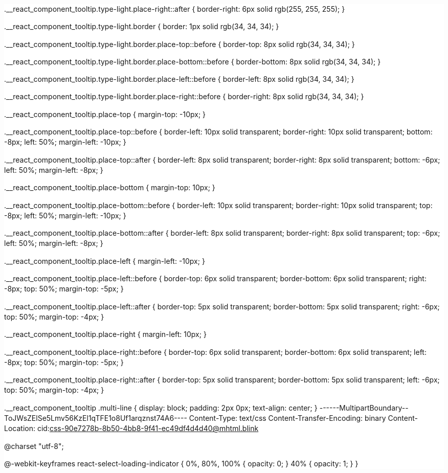 .__react_component_tooltip.type-light.place-right::after { border-right: 6px solid rgb(255, 255, 255); }

.__react_component_tooltip.type-light.border { border: 1px solid rgb(34, 34, 34); }

.__react_component_tooltip.type-light.border.place-top::before { border-top: 8px solid rgb(34, 34, 34); }

.__react_component_tooltip.type-light.border.place-bottom::before { border-bottom: 8px solid rgb(34, 34, 34); }

.__react_component_tooltip.type-light.border.place-left::before { border-left: 8px solid rgb(34, 34, 34); }

.__react_component_tooltip.type-light.border.place-right::before { border-right: 8px solid rgb(34, 34, 34); }

.__react_component_tooltip.place-top { margin-top: -10px; }

.__react_component_tooltip.place-top::before { border-left: 10px solid transparent; border-right: 10px solid transparent; bottom: -8px; left: 50%; margin-left: -10px; }

.__react_component_tooltip.place-top::after { border-left: 8px solid transparent; border-right: 8px solid transparent; bottom: -6px; left: 50%; margin-left: -8px; }

.__react_component_tooltip.place-bottom { margin-top: 10px; }

.__react_component_tooltip.place-bottom::before { border-left: 10px solid transparent; border-right: 10px solid transparent; top: -8px; left: 50%; margin-left: -10px; }

.__react_component_tooltip.place-bottom::after { border-left: 8px solid transparent; border-right: 8px solid transparent; top: -6px; left: 50%; margin-left: -8px; }

.__react_component_tooltip.place-left { margin-left: -10px; }

.__react_component_tooltip.place-left::before { border-top: 6px solid transparent; border-bottom: 6px solid transparent; right: -8px; top: 50%; margin-top: -5px; }

.__react_component_tooltip.place-left::after { border-top: 5px solid transparent; border-bottom: 5px solid transparent; right: -6px; top: 50%; margin-top: -4px; }

.__react_component_tooltip.place-right { margin-left: 10px; }

.__react_component_tooltip.place-right::before { border-top: 6px solid transparent; border-bottom: 6px solid transparent; left: -8px; top: 50%; margin-top: -5px; }

.__react_component_tooltip.place-right::after { border-top: 5px solid transparent; border-bottom: 5px solid transparent; left: -6px; top: 50%; margin-top: -4px; }

.__react_component_tooltip .multi-line { display: block; padding: 2px 0px; text-align: center; }
------MultipartBoundary--ToJWsZElSe5Lmv56KzEl1qTFE1o8Uf1arqznst74A6----
Content-Type: text/css
Content-Transfer-Encoding: binary
Content-Location: cid:css-90e7278b-8b50-4bb8-9f41-ec49df4d4d40@mhtml.blink

@charset "utf-8";

@-webkit-keyframes react-select-loading-indicator { 
  0%, 80%, 100% { opacity: 0; }
  40% { opacity: 1; }
}
